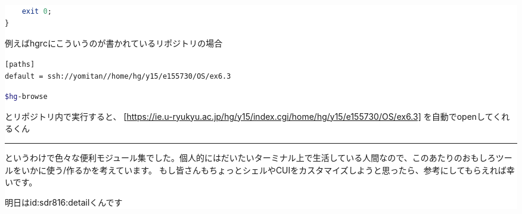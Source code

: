 ```perl
    exit 0;
}
```

例えばhgrcにこういうのが書かれているリポジトリの場合

```sh
[paths]
default = ssh://yomitan//home/hg/y15/e155730/OS/ex6.3
```

```sh
$hg-browse
```

とリポジトリ内で実行すると、 [https://ie.u-ryukyu.ac.jp/hg/y15/index.cgi/home/hg/y15/e155730/OS/ex6.3] を自動でopenしてくれるくん



---

というわけで色々な便利モジュール集でした。個人的にはだいたいターミナル上で生活している人間なので、このあたりのおもしろツールをいかに使う/作るかを考えています。
もし皆さんもちょっとシェルやCUIをカスタマイズしようと思ったら、参考にしてもらえれば幸いです。

明日はid:sdr816:detailくんです
